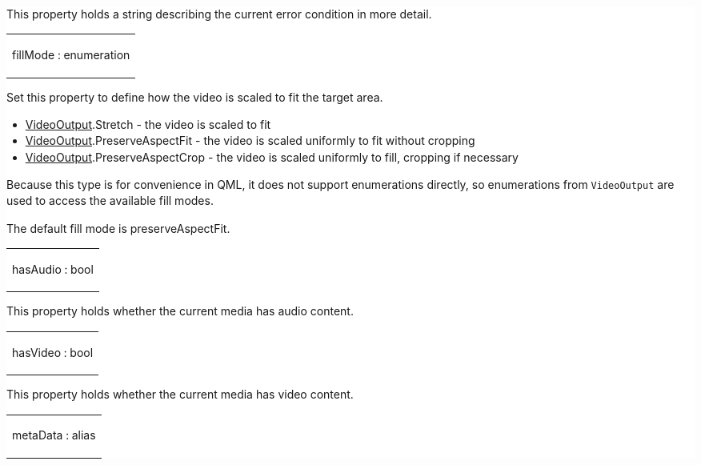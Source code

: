 This property holds a string describing the current error condition in more detail.

<table>
<colgroup>
<col width="100%" />
</colgroup>
<tbody>
<tr class="odd">
<td><p><span id="fillMode-prop"></span><span class="name">fillMode</span> : <span class="type">enumeration</span></p></td>
</tr>
</tbody>
</table>

Set this property to define how the video is scaled to fit the target area.

-   [VideoOutput](../QtMultimedia.VideoOutput/index.html).Stretch - the video is scaled to fit
-   [VideoOutput](../QtMultimedia.VideoOutput/index.html).PreserveAspectFit - the video is scaled uniformly to fit without cropping
-   [VideoOutput](../QtMultimedia.VideoOutput/index.html).PreserveAspectCrop - the video is scaled uniformly to fill, cropping if necessary

Because this type is for convenience in QML, it does not support enumerations directly, so enumerations from `VideoOutput` are used to access the available fill modes.

The default fill mode is preserveAspectFit.

<table>
<colgroup>
<col width="100%" />
</colgroup>
<tbody>
<tr class="odd">
<td><p><span id="hasAudio-prop"></span><span class="name">hasAudio</span> : <span class="type">bool</span></p></td>
</tr>
</tbody>
</table>

This property holds whether the current media has audio content.

<table>
<colgroup>
<col width="100%" />
</colgroup>
<tbody>
<tr class="odd">
<td><p><span id="hasVideo-prop"></span><span class="name">hasVideo</span> : <span class="type">bool</span></p></td>
</tr>
</tbody>
</table>

This property holds whether the current media has video content.

<table>
<colgroup>
<col width="100%" />
</colgroup>
<tbody>
<tr class="odd">
<td><p><span id="metaData-prop"></span><span class="name">metaData</span> : <span class="type">alias</span></p></td>
</tr>
</tbody>
</table>
